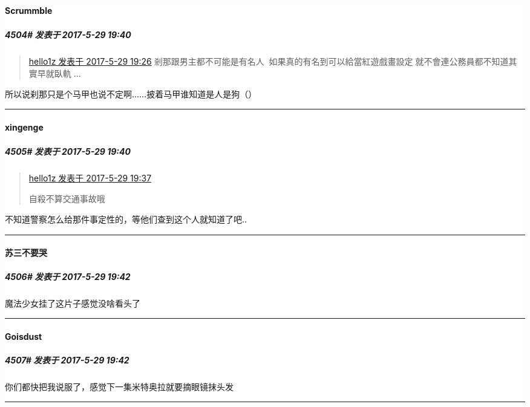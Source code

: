 ####  Scrummble  
##### 4504#       发表于 2017-5-29 19:40



<blockquote><a href="httphttps://bbs.saraba1st.com/2b/forum.php?mod=redirect&amp;amp;goto=findpost&amp;amp;pid=36094419&amp;amp;ptid=1356195" target="_blank">hello1z 发表于 2017-5-29 19:26</a>
剎那跟男主都不可能是有名人  如果真的有名到可以給當紅遊戲畫設定 就不會連公務員都不知道其實早就臥軌 ...</blockquote>
所以说刹那只是个马甲也说不定啊……披着马甲谁知道是人是狗（）







-----

####  xingenge  
##### 4505#       发表于 2017-5-29 19:40



<blockquote><a href="httphttps://bbs.saraba1st.com/2b/forum.php?mod=redirect&amp;goto=findpost&amp;pid=36094569&amp;ptid=1356195" target="_blank">hello1z 发表于 2017-5-29 19:37</a>

自殺不算交通事故哦</blockquote>
不知道警察怎么给那件事定性的，等他们查到这个人就知道了吧..







-----

####  苏三不要哭  
##### 4506#       发表于 2017-5-29 19:42




魔法少女挂了这片子感觉没啥看头了







-----

####  Goisdust  
##### 4507#       发表于 2017-5-29 19:42




你们都快把我说服了，感觉下一集米特奥拉就要摘眼镜抹头发







-----
